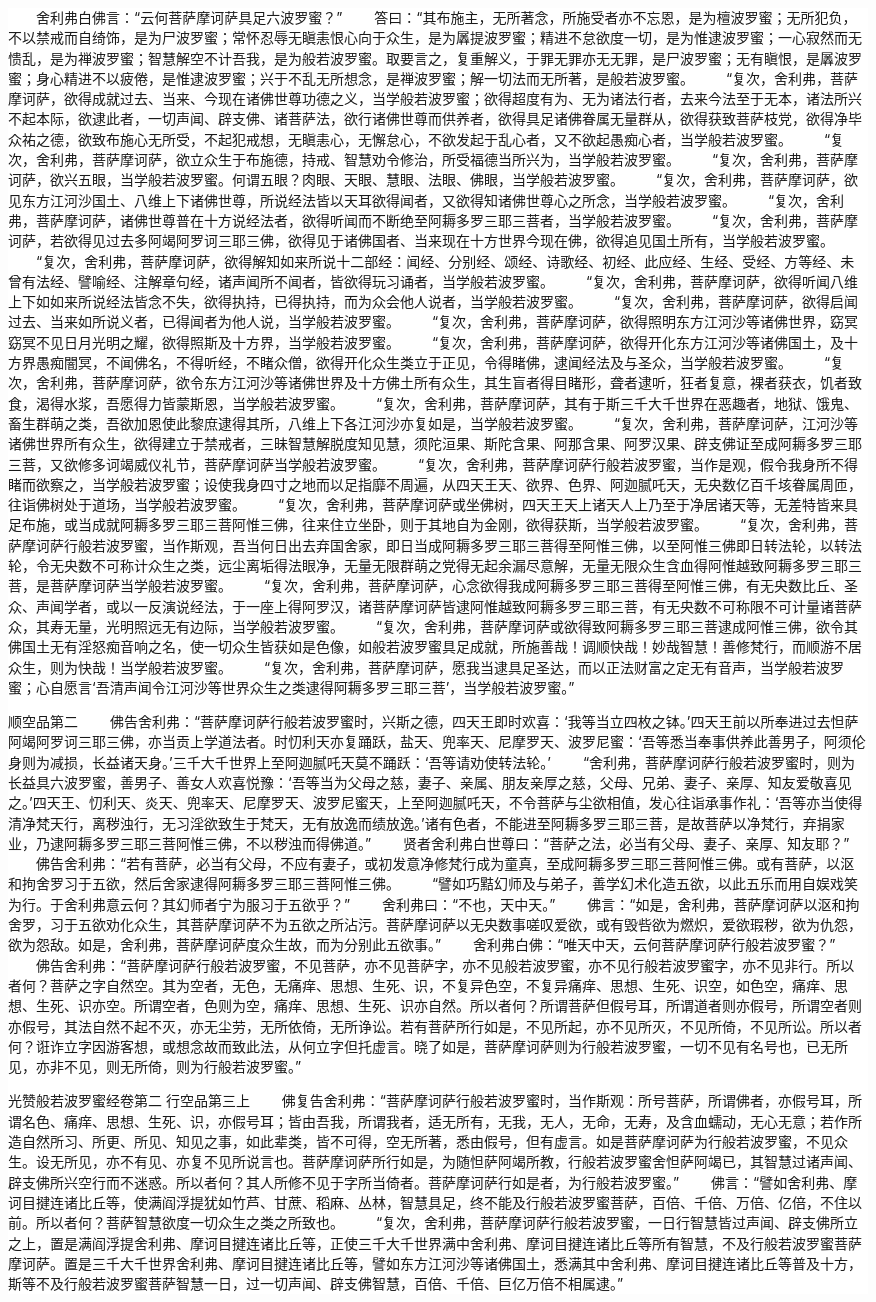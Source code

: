 　　舍利弗白佛言：“云何菩萨摩诃萨具足六波罗蜜？”
　　答曰：“其布施主，无所著念，所施受者亦不忘恩，是为檀波罗蜜；无所犯负，不以禁戒而自绮饰，是为尸波罗蜜；常怀忍辱无瞋恚恨心向于众生，是为羼提波罗蜜；精进不怠欲度一切，是为惟逮波罗蜜；一心寂然而无愦乱，是为禅波罗蜜；智慧解空不计吾我，是为般若波罗蜜。取要言之，复重解义，于罪无罪亦无无罪，是尸波罗蜜；无有瞋恨，是羼波罗蜜；身心精进不以疲倦，是惟逮波罗蜜；兴于不乱无所想念，是禅波罗蜜；解一切法而无所著，是般若波罗蜜。
　　“复次，舍利弗，菩萨摩诃萨，欲得成就过去、当来、今现在诸佛世尊功德之义，当学般若波罗蜜；欲得超度有为、无为诸法行者，去来今法至于无本，诸法所兴不起本际，欲逮此者，一切声闻、辟支佛、诸菩萨法，欲行诸佛世尊而供养者，欲得具足诸佛眷属无量群从，欲得获致菩萨枝党，欲得净毕众祐之德，欲致布施心无所受，不起犯戒想，无瞋恚心，无懈怠心，不欲发起于乱心者，又不欲起愚痴心者，当学般若波罗蜜。
　　“复次，舍利弗，菩萨摩诃萨，欲立众生于布施德，持戒、智慧劝令修治，所受福德当所兴为，当学般若波罗蜜。
　　“复次，舍利弗，菩萨摩诃萨，欲兴五眼，当学般若波罗蜜。何谓五眼？肉眼、天眼、慧眼、法眼、佛眼，当学般若波罗蜜。
　　“复次，舍利弗，菩萨摩诃萨，欲见东方江河沙国土、八维上下诸佛世尊，所说经法皆以天耳欲得闻者，又欲得知诸佛世尊心之所念，当学般若波罗蜜。
　　“复次，舍利弗，菩萨摩诃萨，诸佛世尊普在十方说经法者，欲得听闻而不断绝至阿耨多罗三耶三菩者，当学般若波罗蜜。
　　“复次，舍利弗，菩萨摩诃萨，若欲得见过去多阿竭阿罗诃三耶三佛，欲得见于诸佛国者、当来现在十方世界今现在佛，欲得追见国土所有，当学般若波罗蜜。
　　“复次，舍利弗，菩萨摩诃萨，欲得解知如来所说十二部经：闻经、分别经、颂经、诗歌经、初经、此应经、生经、受经、方等经、未曾有法经、譬喻经、注解章句经，诸声闻所不闻者，皆欲得玩习诵者，当学般若波罗蜜。
　　“复次，舍利弗，菩萨摩诃萨，欲得听闻八维上下如如来所说经法皆念不失，欲得执持，已得执持，而为众会他人说者，当学般若波罗蜜。
　　“复次，舍利弗，菩萨摩诃萨，欲得启闻过去、当来如所说义者，已得闻者为他人说，当学般若波罗蜜。
　　“复次，舍利弗，菩萨摩诃萨，欲得照明东方江河沙等诸佛世界，窈冥窈冥不见日月光明之耀，欲得照斯及十方界，当学般若波罗蜜。
　　“复次，舍利弗，菩萨摩诃萨，欲得开化东方江河沙等诸佛国土，及十方界愚痴闇冥，不闻佛名，不得听经，不睹众僧，欲得开化众生类立于正见，令得睹佛，逮闻经法及与圣众，当学般若波罗蜜。
　　“复次，舍利弗，菩萨摩诃萨，欲令东方江河沙等诸佛世界及十方佛土所有众生，其生盲者得目睹形，聋者逮听，狂者复意，裸者获衣，饥者致食，渴得水浆，吾愿得力皆蒙斯恩，当学般若波罗蜜。
　　“复次，舍利弗，菩萨摩诃萨，其有于斯三千大千世界在恶趣者，地狱、饿鬼、畜生群萌之类，吾欲加恩使此黎庶逮得其所，八维上下各江河沙亦复如是，当学般若波罗蜜。
　　“复次，舍利弗，菩萨摩诃萨，江河沙等诸佛世界所有众生，欲得建立于禁戒者，三昧智慧解脱度知见慧，须陀洹果、斯陀含果、阿那含果、阿罗汉果、辟支佛证至成阿耨多罗三耶三菩，又欲修多诃竭威仪礼节，菩萨摩诃萨当学般若波罗蜜。
　　“复次，舍利弗，菩萨摩诃萨行般若波罗蜜，当作是观，假令我身所不得睹而欲察之，当学般若波罗蜜；设使我身四寸之地而以足指靡不周遍，从四天王天、欲界、色界、阿迦腻吒天，无央数亿百千垓眷属周匝，往诣佛树处于道场，当学般若波罗蜜。
　　“复次，舍利弗，菩萨摩诃萨或坐佛树，四天王天上诸天人上乃至于净居诸天等，无差特皆来具足布施，或当成就阿耨多罗三耶三菩阿惟三佛，往来住立坐卧，则于其地自为金刚，欲得获斯，当学般若波罗蜜。
　　“复次，舍利弗，菩萨摩诃萨行般若波罗蜜，当作斯观，吾当何日出去弃国舍家，即日当成阿耨多罗三耶三菩得至阿惟三佛，以至阿惟三佛即日转法轮，以转法轮，令无央数不可称计众生之类，远尘离垢得法眼净，无量无限群萌之党得无起余漏尽意解，无量无限众生含血得阿惟越致阿耨多罗三耶三菩，是菩萨摩诃萨当学般若波罗蜜。
　　“复次，舍利弗，菩萨摩诃萨，心念欲得我成阿耨多罗三耶三菩得至阿惟三佛，有无央数比丘、圣众、声闻学者，或以一反演说经法，于一座上得阿罗汉，诸菩萨摩诃萨皆逮阿惟越致阿耨多罗三耶三菩，有无央数不可称限不可计量诸菩萨众，其寿无量，光明照远无有边际，当学般若波罗蜜。
　　“复次，舍利弗，菩萨摩诃萨或欲得致阿耨多罗三耶三菩逮成阿惟三佛，欲令其佛国土无有淫怒痴音响之名，使一切众生皆获如是色像，如般若波罗蜜具足成就，所施善哉！调顺快哉！妙哉智慧！善修梵行，而顺游不居众生，则为快哉！当学般若波罗蜜。
　　“复次，舍利弗，菩萨摩诃萨，愿我当逮具足圣达，而以正法财富之定无有音声，当学般若波罗蜜；心自愿言‘吾清声闻令江河沙等世界众生之类逮得阿耨多罗三耶三菩’，当学般若波罗蜜。”

顺空品第二
　　佛告舍利弗：“菩萨摩诃萨行般若波罗蜜时，兴斯之德，四天王即时欢喜：‘我等当立四枚之钵。’四天王前以所奉进过去怛萨阿竭阿罗诃三耶三佛，亦当贡上学道法者。时忉利天亦复踊跃，盐天、兜率天、尼摩罗天、波罗尼蜜：‘吾等悉当奉事供养此善男子，阿须伦身则为减损，长益诸天身。’三千大千世界上至阿迦腻吒天莫不踊跃：‘吾等请劝使转法轮。’
　　“舍利弗，菩萨摩诃萨行般若波罗蜜时，则为长益具六波罗蜜，善男子、善女人欢喜悦豫：‘吾等当为父母之慈，妻子、亲属、朋友亲厚之慈，父母、兄弟、妻子、亲厚、知友爱敬喜见之。’四天王、忉利天、炎天、兜率天、尼摩罗天、波罗尼蜜天，上至阿迦腻吒天，不令菩萨与尘欲相值，发心往诣承事作礼：‘吾等亦当使得清净梵天行，离秽浊行，无习淫欲致生于梵天，无有放逸而绩放逸。’诸有色者，不能进至阿耨多罗三耶三菩，是故菩萨以净梵行，弃捐家业，乃逮阿耨多罗三耶三菩阿惟三佛，不以秽浊而得佛道。”
　　贤者舍利弗白世尊曰：“菩萨之法，必当有父母、妻子、亲厚、知友耶？”
　　佛告舍利弗：“若有菩萨，必当有父母，不应有妻子，或初发意净修梵行成为童真，至成阿耨多罗三耶三菩阿惟三佛。或有菩萨，以沤和拘舍罗习于五欲，然后舍家逮得阿耨多罗三耶三菩阿惟三佛。
　　“譬如巧黠幻师及与弟子，善学幻术化造五欲，以此五乐而用自娱戏笑为行。于舍利弗意云何？其幻师者宁为服习于五欲乎？”
　　舍利弗曰：“不也，天中天。”
　　佛言：“如是，舍利弗，菩萨摩诃萨以沤和拘舍罗，习于五欲劝化众生，其菩萨摩诃萨不为五欲之所沾污。菩萨摩诃萨以无央数事嗟叹爱欲，或有毁呰欲为燃炽，爱欲瑕秽，欲为仇怨，欲为怨敌。如是，舍利弗，菩萨摩诃萨度众生故，而为分别此五欲事。”
　　舍利弗白佛：“唯天中天，云何菩萨摩诃萨行般若波罗蜜？”
　　佛告舍利弗：“菩萨摩诃萨行般若波罗蜜，不见菩萨，亦不见菩萨字，亦不见般若波罗蜜，亦不见行般若波罗蜜字，亦不见非行。所以者何？菩萨之字自然空。其为空者，无色，无痛痒、思想、生死、识，不复异色空，不复异痛痒、思想、生死、识空，如色空，痛痒、思想、生死、识亦空。所谓空者，色则为空，痛痒、思想、生死、识亦自然。所以者何？所谓菩萨但假号耳，所谓道者则亦假号，所谓空者则亦假号，其法自然不起不灭，亦无尘劳，无所依倚，无所诤讼。若有菩萨所行如是，不见所起，亦不见所灭，不见所倚，不见所讼。所以者何？诳诈立字因游客想，或想念故而致此法，从何立字但托虚言。晓了如是，菩萨摩诃萨则为行般若波罗蜜，一切不见有名号也，已无所见，亦非不见，则无所倚，则为行般若波罗蜜。”

光赞般若波罗蜜经卷第二
行空品第三上
　　佛复告舍利弗：“菩萨摩诃萨行般若波罗蜜时，当作斯观：所号菩萨，所谓佛者，亦假号耳，所谓名色、痛痒、思想、生死、识，亦假号耳；皆由吾我，所谓我者，适无所有，无我，无人，无命，无寿，及含血蠕动，无心无意；若作所造自然所习、所更、所见、知见之事，如此辈类，皆不可得，空无所著，悉由假号，但有虚言。如是菩萨摩诃萨为行般若波罗蜜，不见众生。设无所见，亦不有见、亦复不见所说言也。菩萨摩诃萨所行如是，为随怛萨阿竭所教，行般若波罗蜜舍怛萨阿竭已，其智慧过诸声闻、辟支佛所兴空行而不迷惑。所以者何？其人所修不见于字所当倚者。菩萨摩诃萨行如是者，为行般若波罗蜜。”
　　佛言：“譬如舍利弗、摩诃目揵连诸比丘等，使满阎浮提犹如竹芦、甘蔗、稻麻、丛林，智慧具足，终不能及行般若波罗蜜菩萨，百倍、千倍、万倍、亿倍，不住以前。所以者何？菩萨智慧欲度一切众生之类之所致也。
　　“复次，舍利弗，菩萨摩诃萨行般若波罗蜜，一日行智慧皆过声闻、辟支佛所立之上，置是满阎浮提舍利弗、摩诃目揵连诸比丘等，正使三千大千世界满中舍利弗、摩诃目揵连诸比丘等所有智慧，不及行般若波罗蜜菩萨摩诃萨。置是三千大千世界舍利弗、摩诃目揵连诸比丘等，譬如东方江河沙等诸佛国土，悉满其中舍利弗、摩诃目揵连诸比丘等普及十方，斯等不及行般若波罗蜜菩萨智慧一日，过一切声闻、辟支佛智慧，百倍、千倍、巨亿万倍不相属逮。”
